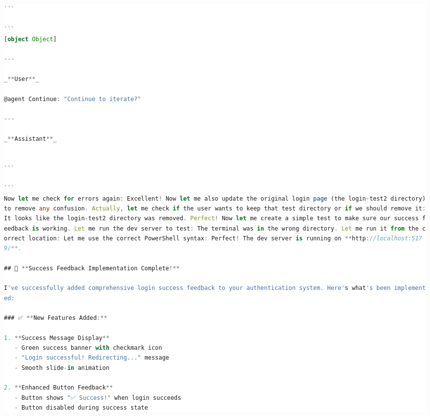 ````typescript
```

```
[object Object]

---

_**User**_

@agent Continue: "Continue to iterate?"

---

_**Assistant**_


```

```
Now let me check for errors again: Excellent! Now let me also update the original login page (the login-test2 directory) to remove any confusion. Actually, let me check if the user wants to keep that test directory or if we should remove it: It looks like the login-test2 directory was removed. Perfect! Now let me create a simple test to make sure our success feedback is working. Let me run the dev server to test: The terminal was in the wrong directory. Let me run it from the correct location: Let me use the correct PowerShell syntax: Perfect! The dev server is running on **http://localhost:5179/**. 

## 🎉 **Success Feedback Implementation Complete!**

I've successfully added comprehensive login success feedback to your authentication system. Here's what's been implemented:

### ✅ **New Features Added:**

1. **Success Message Display**
   - Green success banner with checkmark icon
   - "Login successful! Redirecting..." message
   - Smooth slide-in animation

2. **Enhanced Button Feedback**
   - Button shows "✅ Success!" when login succeeds
   - Button disabled during success state
